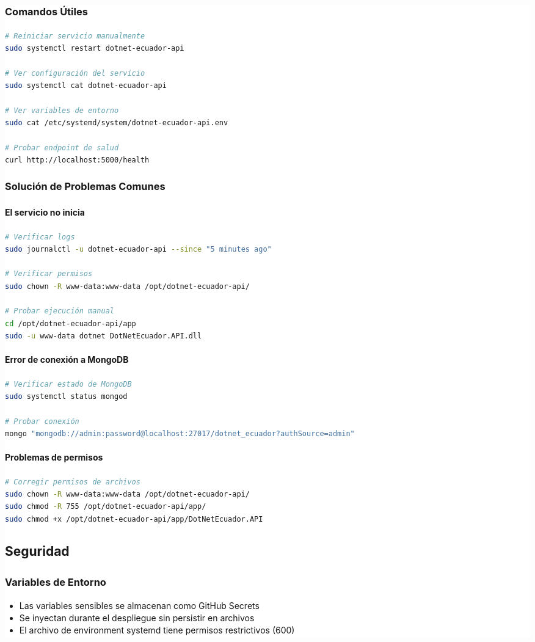 ### Comandos Útiles
```bash
# Reiniciar servicio manualmente
sudo systemctl restart dotnet-ecuador-api

# Ver configuración del servicio
sudo systemctl cat dotnet-ecuador-api

# Ver variables de entorno
sudo cat /etc/systemd/system/dotnet-ecuador-api.env

# Probar endpoint de salud
curl http://localhost:5000/health
```

### Solución de Problemas Comunes

#### El servicio no inicia
```bash
# Verificar logs
sudo journalctl -u dotnet-ecuador-api --since "5 minutes ago"

# Verificar permisos
sudo chown -R www-data:www-data /opt/dotnet-ecuador-api/

# Probar ejecución manual
cd /opt/dotnet-ecuador-api/app
sudo -u www-data dotnet DotNetEcuador.API.dll
```

#### Error de conexión a MongoDB
```bash
# Verificar estado de MongoDB
sudo systemctl status mongod

# Probar conexión
mongo "mongodb://admin:password@localhost:27017/dotnet_ecuador?authSource=admin"
```

#### Problemas de permisos
```bash
# Corregir permisos de archivos
sudo chown -R www-data:www-data /opt/dotnet-ecuador-api/
sudo chmod -R 755 /opt/dotnet-ecuador-api/app/
sudo chmod +x /opt/dotnet-ecuador-api/app/DotNetEcuador.API
```

## Seguridad

### Variables de Entorno
- Las variables sensibles se almacenan como GitHub Secrets
- Se inyectan durante el despliegue sin persistir en archivos
- El archivo de environment systemd tiene permisos restrictivos (600)
